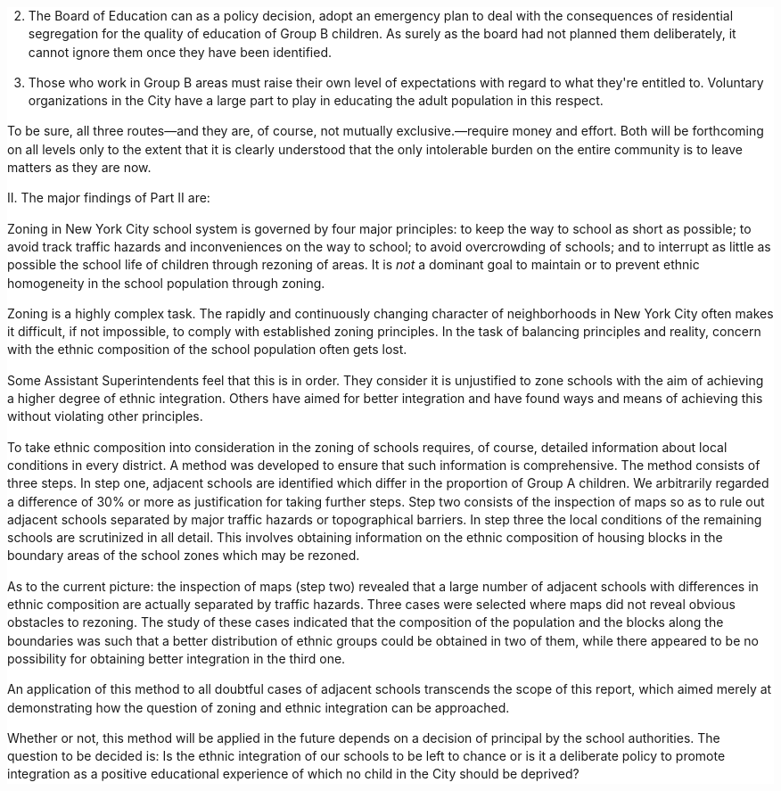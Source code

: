 2. The Board of Education can as a policy decision, adopt an emergency plan to deal with the consequences of residential segregation for the quality of education of Group B children. As surely as the board had not planned them deliberately, it cannot ignore them once they have been identified.

3. Those who work in Group B areas must raise their own level of expectations with regard to what they're entitled to. Voluntary organizations in the City have a large part to play in educating the adult population in this respect.

To be sure, all three routes—and they are, of course, not mutually exclusive.—require money and effort. Both will be forthcoming on all levels only to the extent that it is clearly understood that the only intolerable burden on the entire community is to leave matters as they are now.

II. The major findings of Part II are:

Zoning in New York City school system is governed by four major principles: to keep the way to school as short as possible; to avoid track traffic hazards and inconveniences on the way to school; to avoid overcrowding of schools; and to interrupt as little as possible the school life of children through rezoning of areas. It is *not* a dominant goal to maintain or to prevent ethnic homogeneity in the school population through zoning.

Zoning is a highly complex task. The rapidly and continuously changing character of neighborhoods in New York City often makes it difficult, if not impossible, to comply with established zoning principles. In the task of balancing principles and reality, concern with the ethnic composition of the school population often gets lost.

Some Assistant Superintendents feel that this is in order. They consider it is unjustified to zone schools with the aim of achieving a higher degree of ethnic integration. Others have aimed for better integration and have found ways and means of achieving this without violating other principles.

To take ethnic composition into consideration in the zoning of schools requires, of course, detailed information about local conditions in every district. A method was developed to ensure that such information is comprehensive. The method consists of three steps. In step one, adjacent schools are identified which differ in the proportion of Group A children. We arbitrarily regarded a difference of 30% or more as justification for taking further steps. Step two consists of the inspection of maps so as to rule out adjacent schools separated by major traffic hazards or topographical barriers. In step three the local conditions of the remaining schools are scrutinized in all detail. This involves obtaining information on the ethnic composition of housing blocks in the boundary areas of the school zones which may be rezoned.

As to the current picture: the inspection of maps (step two) revealed that a large number of adjacent schools with differences in ethnic composition are actually separated by traffic hazards. Three cases were selected where maps did not reveal obvious obstacles to rezoning. The study of these cases indicated that the composition of the population and the blocks along the boundaries was such that a better distribution of ethnic groups could be obtained in two of them, while there appeared to be no possibility for obtaining better integration in the third one.

An application of this method to all doubtful cases of adjacent schools transcends the scope of this report, which aimed merely at demonstrating how the question of zoning and ethnic integration can be approached.

Whether or not, this method will be applied in the future depends on a decision of principal by the school authorities. The question to be decided is: Is the ethnic integration of our schools to be left to chance or is it a deliberate policy to promote integration as a positive educational experience  of which no child in the City should be deprived?
